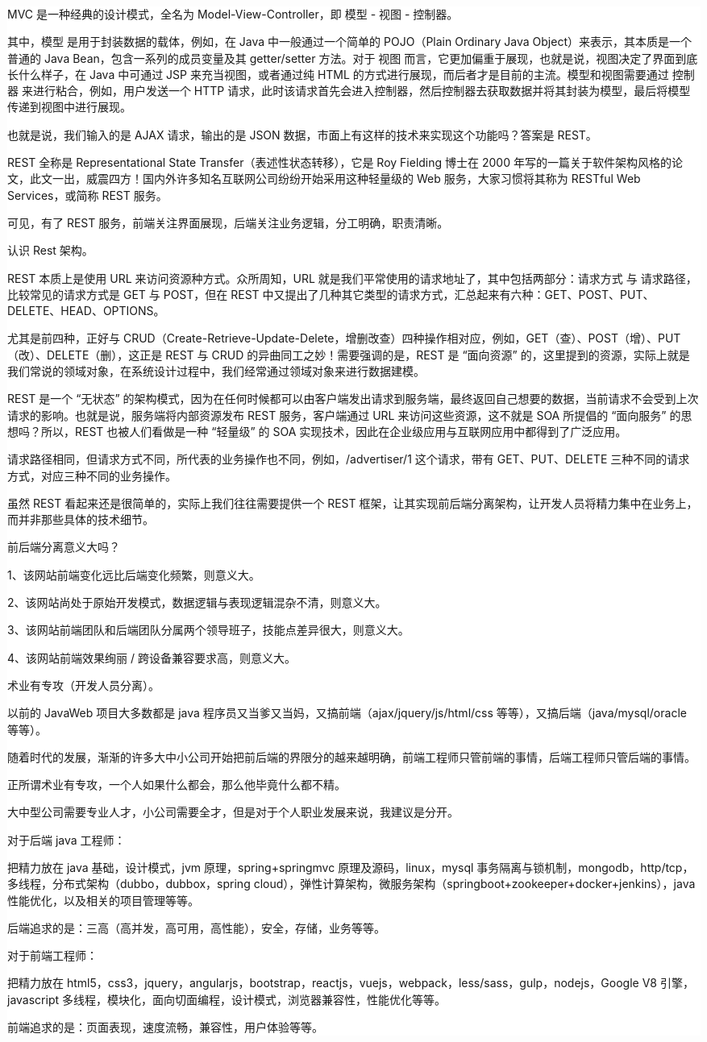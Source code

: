 MVC 是一种经典的设计模式，全名为 Model-View-Controller，即 模型 - 视图 - 控制器。

其中，模型 是用于封装数据的载体，例如，在 Java 中一般通过一个简单的 POJO（Plain Ordinary Java Object）来表示，其本质是一个普通的 Java Bean，包含一系列的成员变量及其 getter/setter 方法。对于 视图 而言，它更加偏重于展现，也就是说，视图决定了界面到底长什么样子，在 Java 中可通过 JSP 来充当视图，或者通过纯 HTML 的方式进行展现，而后者才是目前的主流。模型和视图需要通过 控制器 来进行粘合，例如，用户发送一个 HTTP 请求，此时该请求首先会进入控制器，然后控制器去获取数据并将其封装为模型，最后将模型传递到视图中进行展现。

也就是说，我们输入的是 AJAX 请求，输出的是 JSON 数据，市面上有这样的技术来实现这个功能吗？答案是 REST。

REST 全称是 Representational State Transfer（表述性状态转移），它是 Roy Fielding 博士在 2000 年写的一篇关于软件架构风格的论文，此文一出，威震四方！国内外许多知名互联网公司纷纷开始采用这种轻量级的 Web 服务，大家习惯将其称为 RESTful Web Services，或简称 REST 服务。

可见，有了 REST 服务，前端关注界面展现，后端关注业务逻辑，分工明确，职责清晰。

认识 Rest 架构。

REST 本质上是使用 URL 来访问资源种方式。众所周知，URL 就是我们平常使用的请求地址了，其中包括两部分：请求方式 与 请求路径，比较常见的请求方式是 GET 与 POST，但在 REST 中又提出了几种其它类型的请求方式，汇总起来有六种：GET、POST、PUT、DELETE、HEAD、OPTIONS。

尤其是前四种，正好与 CRUD（Create-Retrieve-Update-Delete，增删改查）四种操作相对应，例如，GET（查）、POST（增）、PUT（改）、DELETE（删），这正是 REST 与 CRUD 的异曲同工之妙！需要强调的是，REST 是 “面向资源” 的，这里提到的资源，实际上就是我们常说的领域对象，在系统设计过程中，我们经常通过领域对象来进行数据建模。

REST 是一个 “无状态” 的架构模式，因为在任何时候都可以由客户端发出请求到服务端，最终返回自己想要的数据，当前请求不会受到上次请求的影响。也就是说，服务端将内部资源发布 REST 服务，客户端通过 URL 来访问这些资源，这不就是 SOA 所提倡的 “面向服务” 的思想吗？所以，REST 也被人们看做是一种 “轻量级” 的 SOA 实现技术，因此在企业级应用与互联网应用中都得到了广泛应用。

请求路径相同，但请求方式不同，所代表的业务操作也不同，例如，/advertiser/1 这个请求，带有 GET、PUT、DELETE 三种不同的请求方式，对应三种不同的业务操作。

虽然 REST 看起来还是很简单的，实际上我们往往需要提供一个 REST 框架，让其实现前后端分离架构，让开发人员将精力集中在业务上，而并非那些具体的技术细节。

前后端分离意义大吗？

1、该网站前端变化远比后端变化频繁，则意义大。

2、该网站尚处于原始开发模式，数据逻辑与表现逻辑混杂不清，则意义大。

3、该网站前端团队和后端团队分属两个领导班子，技能点差异很大，则意义大。

4、该网站前端效果绚丽 / 跨设备兼容要求高，则意义大。

术业有专攻（开发人员分离）。

以前的 JavaWeb 项目大多数都是 java 程序员又当爹又当妈，又搞前端（ajax/jquery/js/html/css 等等），又搞后端（java/mysql/oracle 等等）。

随着时代的发展，渐渐的许多大中小公司开始把前后端的界限分的越来越明确，前端工程师只管前端的事情，后端工程师只管后端的事情。

正所谓术业有专攻，一个人如果什么都会，那么他毕竟什么都不精。

大中型公司需要专业人才，小公司需要全才，但是对于个人职业发展来说，我建议是分开。

对于后端 java 工程师：

把精力放在 java 基础，设计模式，jvm 原理，spring+springmvc 原理及源码，linux，mysql 事务隔离与锁机制，mongodb，http/tcp，多线程，分布式架构（dubbo，dubbox，spring cloud），弹性计算架构，微服务架构（springboot+zookeeper+docker+jenkins），java 性能优化，以及相关的项目管理等等。

后端追求的是：三高（高并发，高可用，高性能），安全，存储，业务等等。

对于前端工程师：

把精力放在 html5，css3，jquery，angularjs，bootstrap，reactjs，vuejs，webpack，less/sass，gulp，nodejs，Google V8 引擎，javascript 多线程，模块化，面向切面编程，设计模式，浏览器兼容性，性能优化等等。

前端追求的是：页面表现，速度流畅，兼容性，用户体验等等。
